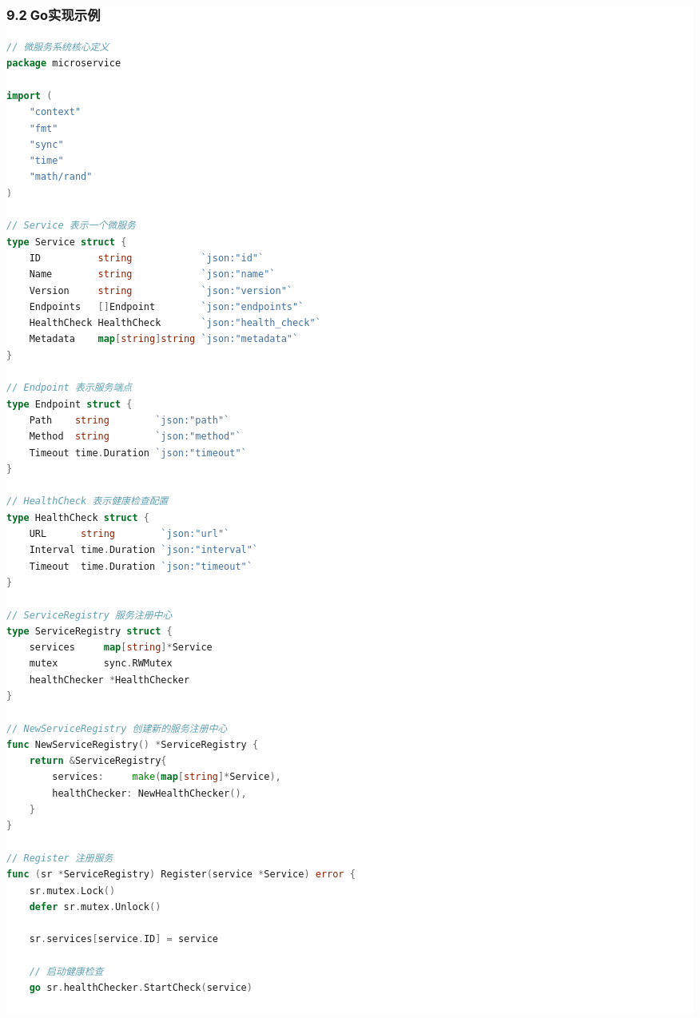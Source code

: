 
### 9.2 Go实现示例

```go
// 微服务系统核心定义
package microservice

import (
    "context"
    "fmt"
    "sync"
    "time"
    "math/rand"
)

// Service 表示一个微服务
type Service struct {
    ID          string            `json:"id"`
    Name        string            `json:"name"`
    Version     string            `json:"version"`
    Endpoints   []Endpoint        `json:"endpoints"`
    HealthCheck HealthCheck       `json:"health_check"`
    Metadata    map[string]string `json:"metadata"`
}

// Endpoint 表示服务端点
type Endpoint struct {
    Path    string        `json:"path"`
    Method  string        `json:"method"`
    Timeout time.Duration `json:"timeout"`
}

// HealthCheck 表示健康检查配置
type HealthCheck struct {
    URL      string        `json:"url"`
    Interval time.Duration `json:"interval"`
    Timeout  time.Duration `json:"timeout"`
}

// ServiceRegistry 服务注册中心
type ServiceRegistry struct {
    services     map[string]*Service
    mutex        sync.RWMutex
    healthChecker *HealthChecker
}

// NewServiceRegistry 创建新的服务注册中心
func NewServiceRegistry() *ServiceRegistry {
    return &ServiceRegistry{
        services:     make(map[string]*Service),
        healthChecker: NewHealthChecker(),
    }
}

// Register 注册服务
func (sr *ServiceRegistry) Register(service *Service) error {
    sr.mutex.Lock()
    defer sr.mutex.Unlock()
    
    sr.services[service.ID] = service
    
    // 启动健康检查
    go sr.healthChecker.StartCheck(service)
    
```